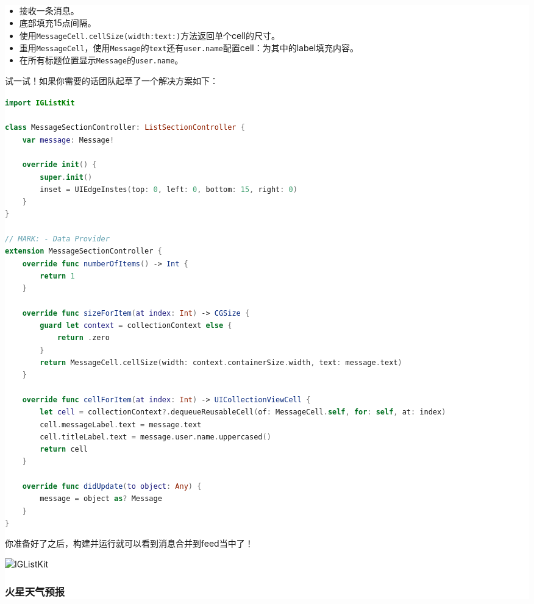 * 接收一条消息。
* 底部填充15点间隔。
* 使用`MessageCell.cellSize(width:text:)`方法返回单个cell的尺寸。
* 重用`MessageCell`，使用`Message`的`text`还有`user.name`配置cell：为其中的label填充内容。
* 在所有标题位置显示`Message`的`user.name`。

试一试！如果你需要的话团队起草了一个解决方案如下：

```swift
import IGListKit

class MessageSectionController: ListSectionController {
	var message: Message!
	
	override init() {
		super.init()
		inset = UIEdgeInstes(top: 0, left: 0, bottom: 15, right: 0)
	}
}

// MARK: - Data Provider
extension MessageSectionController {
	override func numberOfItems() -> Int {
		return 1
	}
	
	override func sizeForItem(at index: Int) -> CGSize {
		guard let context = collectionContext else {
			return .zero
		}
		return MessageCell.cellSize(width: context.containerSize.width, text: message.text)
	}
	
	override func cellForItem(at index: Int) -> UICollectionViewCell {
		let cell = collectionContext?.dequeueReusableCell(of: MessageCell.self, for: self, at: index)
		cell.messageLabel.text = message.text
		cell.titleLabel.text = message.user.name.uppercased()
		return cell
	}
	
	override func didUpdate(to object: Any) {
		message = object as? Message
	}
}
```

你准备好了之后，构建并运行就可以看到消息合并到feed当中了！

![IGListKit](https://koenig-media.raywenderlich.com/uploads/2016/11/Simulator-Screen-Shot-Nov-6-2016-1.22.14-AM-281x500.png)

### 火星天气预报
